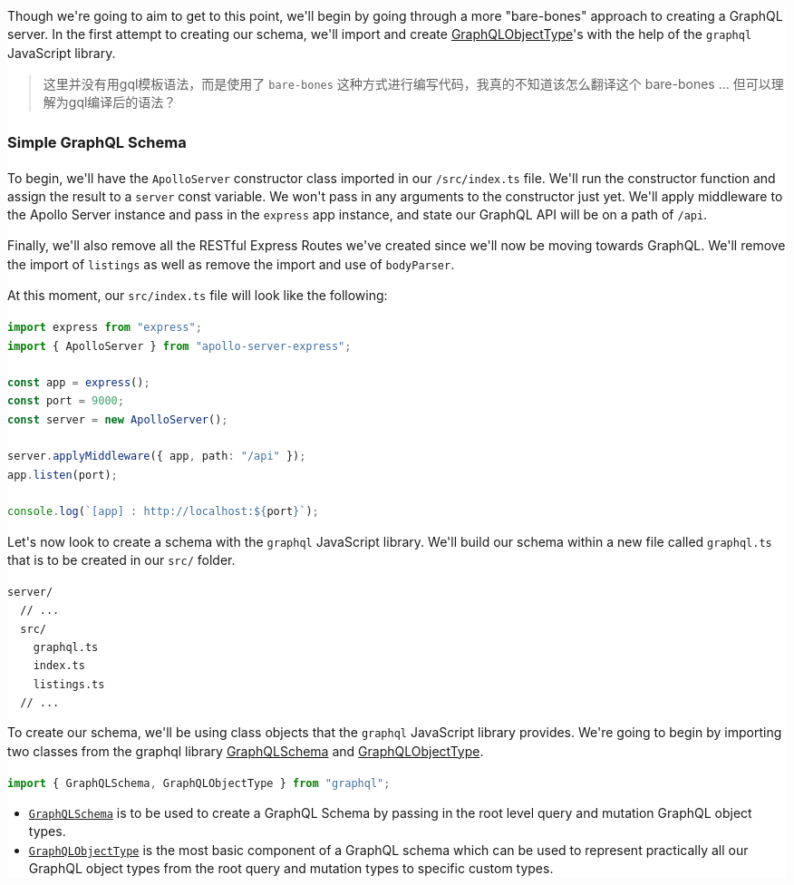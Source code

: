 Though we're going to aim to get to this point, we'll begin by going through a more "bare-bones" approach to creating a GraphQL server. In the first attempt to creating our schema, we'll import and create [GraphQLObjectType](https://graphql.org/graphql-js/type/#graphqlobjecttype)'s with the help of the `graphql` JavaScript library.

> 这里并没有用gql模板语法，而是使用了 `bare-bones` 这种方式进行编写代码，我真的不知道该怎么翻译这个 bare-bones ... 但可以理解为gql编译后的语法？

### Simple GraphQL Schema

To begin, we'll have the `ApolloServer` constructor class imported in our `/src/index.ts` file. We'll run the constructor function and assign the result to a `server` const variable. We won't pass in any arguments to the constructor just yet. We'll apply middleware to the Apollo Server instance and pass in the `express` app instance, and state our GraphQL API will be on a path of `/api`.

Finally, we'll also remove all the RESTful Express Routes we've created since we'll now be moving towards GraphQL. We'll remove the import of `listings` as well as remove the import and use of `bodyParser`.

At this moment, our `src/index.ts` file will look like the following:

```typescript
import express from "express";
import { ApolloServer } from "apollo-server-express";

const app = express();
const port = 9000;
const server = new ApolloServer();

server.applyMiddleware({ app, path: "/api" });
app.listen(port);

console.log(`[app] : http://localhost:${port}`);
```

Let's now look to create a schema with the `graphql` JavaScript library. We'll build our schema within a new file called `graphql.ts` that is to be created in our `src/` folder.

```shell
server/
  // ...
  src/
    graphql.ts
    index.ts
    listings.ts
  // ...
```

To create our schema, we'll be using class objects that the `graphql` JavaScript library provides. We're going to begin by importing two classes from the graphql library [GraphQLSchema](https://graphql.org/graphql-js/type/#graphqlschema) and [GraphQLObjectType](https://graphql.org/graphql-js/type/#graphqlobjecttype).

```typescript
import { GraphQLSchema, GraphQLObjectType } from "graphql";
```

- [`GraphQLSchema`](https://graphql.org/graphql-js/type/#graphqlschema) is to be used to create a GraphQL Schema by passing in the root level query and mutation GraphQL object types.
- [`GraphQLObjectType`](https://graphql.org/graphql-js/type/#graphqlobjecttype) is the most basic component of a GraphQL schema which can be used to represent practically all our GraphQL object types from the root query and mutation types to specific custom types.
